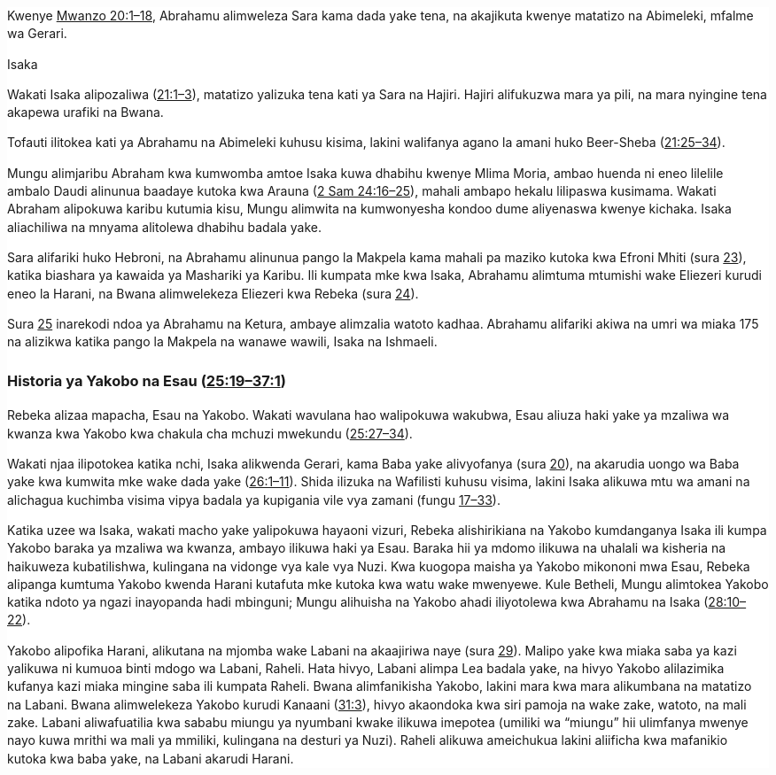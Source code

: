 Kwenye [Mwanzo 20:1–18](https://ref.ly/Gen20:1-Gen20:18), Abrahamu alimweleza Sara kama dada yake tena, na akajikuta kwenye matatizo na Abimeleki, mfalme wa Gerari.

Isaka

Wakati Isaka alipozaliwa ([21:1–3](https://ref.ly/Gen21:1-Gen21:3)), matatizo yalizuka tena kati ya Sara na Hajiri. Hajiri alifukuzwa mara ya pili, na mara nyingine tena akapewa urafiki na Bwana.

Tofauti ilitokea kati ya Abrahamu na Abimeleki kuhusu kisima, lakini walifanya agano la amani huko Beer\-Sheba ([21:25–34](https://ref.ly/Gen21:25-Gen21:34)).

Mungu alimjaribu Abraham kwa kumwomba amtoe Isaka kuwa dhabihu kwenye Mlima Moria, ambao huenda ni eneo lilelile ambalo Daudi alinunua baadaye kutoka kwa Arauna ([2 Sam 24:16–25](https://ref.ly/2Sam24:16-2Sam24:25)), mahali ambapo hekalu lilipaswa kusimama. Wakati Abraham alipokuwa karibu kutumia kisu, Mungu alimwita na kumwonyesha kondoo dume aliyenaswa kwenye kichaka. Isaka aliachiliwa na mnyama alitolewa dhabihu badala yake.

Sara alifariki huko Hebroni, na Abrahamu alinunua pango la Makpela kama mahali pa maziko kutoka kwa Efroni Mhiti (sura [23](https://ref.ly/Gen23:1-Gen23:20)), katika biashara ya kawaida ya Mashariki ya Karibu. Ili kumpata mke kwa Isaka, Abrahamu alimtuma mtumishi wake Eliezeri kurudi eneo la Harani, na Bwana alimwelekeza Eliezeri kwa Rebeka (sura [24](https://ref.ly/Gen24:1-Gen24:67)).

Sura [25](https://ref.ly/Gen25:1-Gen25:34) inarekodi ndoa ya Abrahamu na Ketura, ambaye alimzalia watoto kadhaa. Abrahamu alifariki akiwa na umri wa miaka 175 na alizikwa katika pango la Makpela na wanawe wawili, Isaka na Ishmaeli.

### Historia ya Yakobo na Esau ([25:19–37:1](https://ref.ly/Gen25:19-Gen37:1))

Rebeka alizaa mapacha, Esau na Yakobo. Wakati wavulana hao walipokuwa wakubwa, Esau aliuza haki yake ya mzaliwa wa kwanza kwa Yakobo kwa chakula cha mchuzi mwekundu ([25:27–34](https://ref.ly/Gen25:27-Gen25:34)).

Wakati njaa ilipotokea katika nchi, Isaka alikwenda Gerari, kama Baba yake alivyofanya (sura [20](https://ref.ly/Gen20:1-Gen20:18)), na akarudia uongo wa Baba yake kwa kumwita mke wake dada yake ([26:1–11](https://ref.ly/Gen26:1-Gen26:11)). Shida ilizuka na Wafilisti kuhusu visima, lakini Isaka alikuwa mtu wa amani na alichagua kuchimba visima vipya badala ya kupigania vile vya zamani (fungu [17–33](https://ref.ly/Gen26:17-Gen26:33)).

Katika uzee wa Isaka, wakati macho yake yalipokuwa hayaoni vizuri, Rebeka alishirikiana na Yakobo kumdanganya Isaka ili kumpa Yakobo baraka ya mzaliwa wa kwanza, ambayo ilikuwa haki ya Esau. Baraka hii ya mdomo ilikuwa na uhalali wa kisheria na haikuweza kubatilishwa, kulingana na vidonge vya kale vya Nuzi. Kwa kuogopa maisha ya Yakobo mikononi mwa Esau, Rebeka alipanga kumtuma Yakobo kwenda Harani kutafuta mke kutoka kwa watu wake mwenyewe. Kule Betheli, Mungu alimtokea Yakobo katika ndoto ya ngazi inayopanda hadi mbinguni; Mungu alihuisha na Yakobo ahadi iliyotolewa kwa Abrahamu na Isaka ([28:10–22](https://ref.ly/Gen28:10-Gen28:22)).

Yakobo alipofika Harani, alikutana na mjomba wake Labani na akaajiriwa naye (sura [29](https://ref.ly/Gen29:1-Gen29:35)). Malipo yake kwa miaka saba ya kazi yalikuwa ni kumuoa binti mdogo wa Labani, Raheli. Hata hivyo, Labani alimpa Lea badala yake, na hivyo Yakobo alilazimika kufanya kazi miaka mingine saba ili kumpata Raheli. Bwana alimfanikisha Yakobo, lakini mara kwa mara alikumbana na matatizo na Labani. Bwana alimwelekeza Yakobo kurudi Kanaani ([31:3](https://ref.ly/Gen31:3)), hivyo akaondoka kwa siri pamoja na wake zake, watoto, na mali zake. Labani aliwafuatilia kwa sababu miungu ya nyumbani kwake ilikuwa imepotea (umiliki wa “miungu” hii ulimfanya mwenye nayo kuwa mrithi wa mali ya mmiliki, kulingana na desturi ya Nuzi). Raheli alikuwa ameichukua lakini aliificha kwa mafanikio kutoka kwa baba yake, na Labani akarudi Harani.
